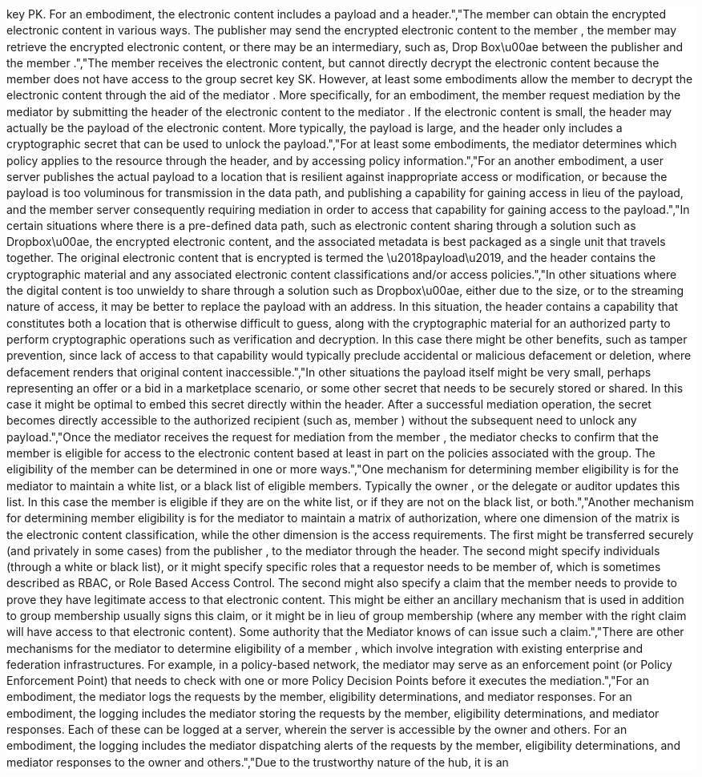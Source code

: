 key PK. For an embodiment, the electronic content includes a payload and a header.","The member  can obtain the encrypted electronic content in various ways. The publisher  may send the encrypted electronic content to the member , the member  may retrieve the encrypted electronic content, or there may be an intermediary, such as, Drop Box\u00ae between the publisher  and the member .","The member  receives the electronic content, but cannot directly decrypt the electronic content because the member  does not have access to the group secret key SK. However, at least some embodiments allow the member  to decrypt the electronic content through the aid of the mediator . More specifically, for an embodiment, the member  request mediation by the mediator  by submitting the header of the electronic content to the mediator . If the electronic content is small, the header may actually be the payload of the electronic content. More typically, the payload is large, and the header only includes a cryptographic secret that can be used to unlock the payload.","For at least some embodiments, the mediator determines which policy applies to the resource through the header, and by accessing policy information.","For an another embodiment, a user server publishes the actual payload to a location that is resilient against inappropriate access or modification, or because the payload is too voluminous for transmission in the data path, and publishing a capability for gaining access in lieu of the payload, and the member server consequently requiring mediation in order to access that capability for gaining access to the payload.","In certain situations where there is a pre-defined data path, such as electronic content sharing through a solution such as Dropbox\u00ae, the encrypted electronic content, and the associated metadata is best packaged as a single unit that travels together. The original electronic content that is encrypted is termed the \u2018payload\u2019, and the header contains the cryptographic material and any associated electronic content classifications and\/or access policies.","In other situations where the digital content is too unwieldy to share through a solution such as Dropbox\u00ae, either due to the size, or to the streaming nature of access, it may be better to replace the payload with an address. In this situation, the header contains a capability that constitutes both a location that is otherwise difficult to guess, along with the cryptographic material for an authorized party to perform cryptographic operations such as verification and decryption. In this case there might be other benefits, such as tamper prevention, since lack of access to that capability would typically preclude accidental or malicious defacement or deletion, where defacement renders that original content inaccessible.","In other situations the payload itself might be very small, perhaps representing an offer or a bid in a marketplace scenario, or some other secret that needs to be securely stored or shared. In this case it might be optimal to embed this secret directly within the header. After a successful mediation operation, the secret becomes directly accessible to the authorized recipient (such as, member ) without the subsequent need to unlock any payload.","Once the mediator  receives the request for mediation from the member , the mediator  checks to confirm that the member  is eligible for access to the electronic content based at least in part on the policies associated with the group. The eligibility of the member  can be determined in one or more ways.","One mechanism for determining member eligibility is for the mediator  to maintain a white list, or a black list of eligible members. Typically the owner , or the delegate or auditor updates this list. In this case the member  is eligible if they are on the white list, or if they are not on the black list, or both.","Another mechanism for determining member eligibility is for the mediator  to maintain a matrix of authorization, where one dimension of the matrix is the electronic content classification, while the other dimension is the access requirements. The first might be transferred securely (and privately in some cases) from the publisher , to the mediator  through the header. The second might specify individuals (through a white or black list), or it might specify specific roles that a requestor needs to be member of, which is sometimes described as RBAC, or Role Based Access Control. The second might also specify a claim that the member  needs to provide to prove they have legitimate access to that electronic content. This might be either an ancillary mechanism that is used in addition to group membership usually signs this claim, or it might be in lieu of group membership (where any member with the right claim will have access to that electronic content). Some authority that the Mediator knows of can issue such a claim.","There are other mechanisms for the mediator  to determine eligibility of a member , which involve integration with existing enterprise and federation infrastructures. For example, in a policy-based network, the mediator  may serve as an enforcement point (or Policy Enforcement Point) that needs to check with one or more Policy Decision Points before it executes the mediation.","For an embodiment, the mediator  logs the requests by the member, eligibility determinations, and mediator responses. For an embodiment, the logging includes the mediator  storing the requests by the member, eligibility determinations, and mediator responses. Each of these can be logged at a server, wherein the server is accessible by the owner and others. For an embodiment, the logging includes the mediator dispatching alerts of the requests by the member, eligibility determinations, and mediator responses to the owner and others.","Due to the trustworthy nature of the hub, it is an